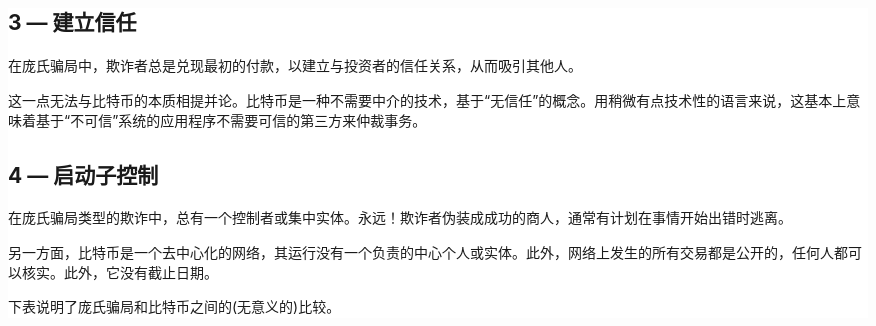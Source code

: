 ## 3 — **建立信任**

在庞氏骗局中，欺诈者总是兑现最初的付款，以建立与投资者的信任关系，从而吸引其他人。

这一点无法与比特币的本质相提并论。比特币是一种不需要中介的技术，基于“无信任”的概念。用稍微有点技术性的语言来说，这基本上意味着基于“不可信”系统的应用程序不需要可信的第三方来仲裁事务。

## 4 — **启动子控制**

在庞氏骗局类型的欺诈中，总有一个控制者或集中实体。永远！欺诈者伪装成成功的商人，通常有计划在事情开始出错时逃离。

另一方面，比特币是一个去中心化的网络，其运行没有一个负责的中心个人或实体。此外，网络上发生的所有交易都是公开的，任何人都可以核实。此外，它没有截止日期。

下表说明了庞氏骗局和比特币之间的(无意义的)比较。
